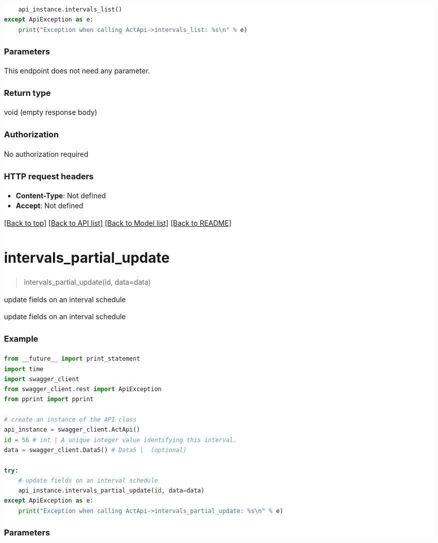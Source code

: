 ```python
    api_instance.intervals_list()
except ApiException as e:
    print("Exception when calling ActApi->intervals_list: %s\n" % e)
```

### Parameters
This endpoint does not need any parameter.

### Return type

void (empty response body)

### Authorization

No authorization required

### HTTP request headers

 - **Content-Type**: Not defined
 - **Accept**: Not defined

[[Back to top]](#) [[Back to API list]](../README.md#documentation-for-api-endpoints) [[Back to Model list]](../README.md#documentation-for-models) [[Back to README]](../README.md)

# **intervals_partial_update**
> intervals_partial_update(id, data=data)

update fields on an interval schedule

update fields on an interval schedule

### Example 
```python
from __future__ import print_statement
import time
import swagger_client
from swagger_client.rest import ApiException
from pprint import pprint

# create an instance of the API class
api_instance = swagger_client.ActApi()
id = 56 # int | A unique integer value identifying this interval.
data = swagger_client.Data5() # Data5 |  (optional)

try: 
    # update fields on an interval schedule
    api_instance.intervals_partial_update(id, data=data)
except ApiException as e:
    print("Exception when calling ActApi->intervals_partial_update: %s\n" % e)
```

### Parameters
